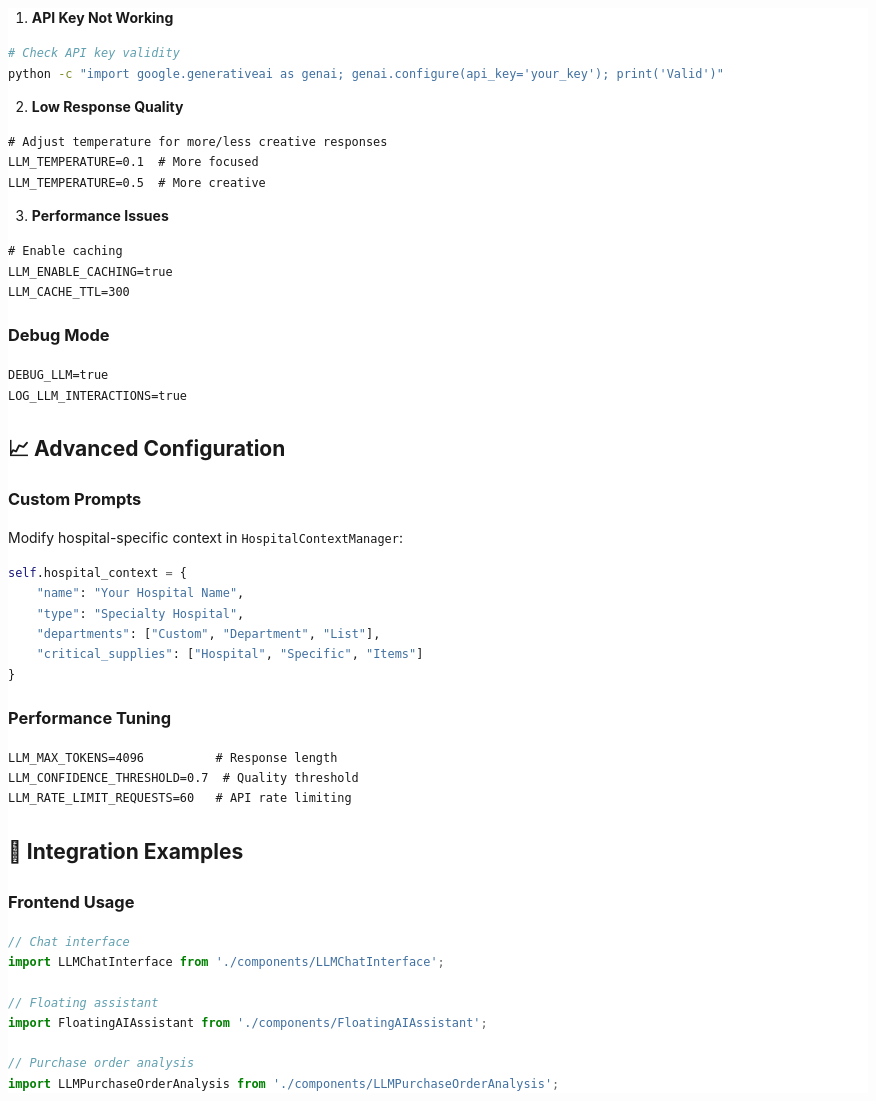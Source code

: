 1. **API Key Not Working**
```bash
# Check API key validity
python -c "import google.generativeai as genai; genai.configure(api_key='your_key'); print('Valid')"
```

2. **Low Response Quality**
```env
# Adjust temperature for more/less creative responses
LLM_TEMPERATURE=0.1  # More focused
LLM_TEMPERATURE=0.5  # More creative
```

3. **Performance Issues**
```env
# Enable caching
LLM_ENABLE_CACHING=true
LLM_CACHE_TTL=300
```

### Debug Mode
```env
DEBUG_LLM=true
LOG_LLM_INTERACTIONS=true
```

## 📈 Advanced Configuration

### Custom Prompts
Modify hospital-specific context in `HospitalContextManager`:
```python
self.hospital_context = {
    "name": "Your Hospital Name",
    "type": "Specialty Hospital",
    "departments": ["Custom", "Department", "List"],
    "critical_supplies": ["Hospital", "Specific", "Items"]
}
```

### Performance Tuning
```env
LLM_MAX_TOKENS=4096          # Response length
LLM_CONFIDENCE_THRESHOLD=0.7  # Quality threshold
LLM_RATE_LIMIT_REQUESTS=60   # API rate limiting
```

## 🔄 Integration Examples

### Frontend Usage
```javascript
// Chat interface
import LLMChatInterface from './components/LLMChatInterface';

// Floating assistant
import FloatingAIAssistant from './components/FloatingAIAssistant';

// Purchase order analysis
import LLMPurchaseOrderAnalysis from './components/LLMPurchaseOrderAnalysis';
```
